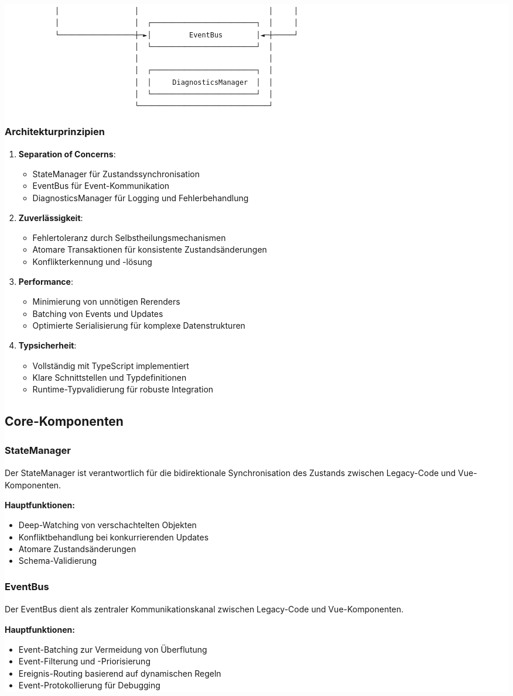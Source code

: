 ```
            │                  │                               │     │
            │                  │  ┌─────────────────────────┐  │     │
            └──────────────────┼─►│         EventBus        │◄─┼─────┘
                               │  └─────────────────────────┘  │
                               │                               │
                               │  ┌─────────────────────────┐  │
                               │  │     DiagnosticsManager  │  │
                               │  └─────────────────────────┘  │
                               └───────────────────────────────┘
```

### Architekturprinzipien

1. **Separation of Concerns**:
   - StateManager für Zustandssynchronisation
   - EventBus für Event-Kommunikation
   - DiagnosticsManager für Logging und Fehlerbehandlung

2. **Zuverlässigkeit**:
   - Fehlertoleranz durch Selbstheilungsmechanismen
   - Atomare Transaktionen für konsistente Zustandsänderungen
   - Konflikterkennung und -lösung

3. **Performance**:
   - Minimierung von unnötigen Rerenders
   - Batching von Events und Updates
   - Optimierte Serialisierung für komplexe Datenstrukturen

4. **Typsicherheit**:
   - Vollständig mit TypeScript implementiert
   - Klare Schnittstellen und Typdefinitionen
   - Runtime-Typvalidierung für robuste Integration

## Core-Komponenten

### StateManager

Der StateManager ist verantwortlich für die bidirektionale Synchronisation des Zustands zwischen Legacy-Code und Vue-Komponenten.

**Hauptfunktionen:**

- Deep-Watching von verschachtelten Objekten
- Konfliktbehandlung bei konkurrierenden Updates
- Atomare Zustandsänderungen
- Schema-Validierung

### EventBus

Der EventBus dient als zentraler Kommunikationskanal zwischen Legacy-Code und Vue-Komponenten.

**Hauptfunktionen:**

- Event-Batching zur Vermeidung von Überflutung
- Event-Filterung und -Priorisierung
- Ereignis-Routing basierend auf dynamischen Regeln
- Event-Protokollierung für Debugging
